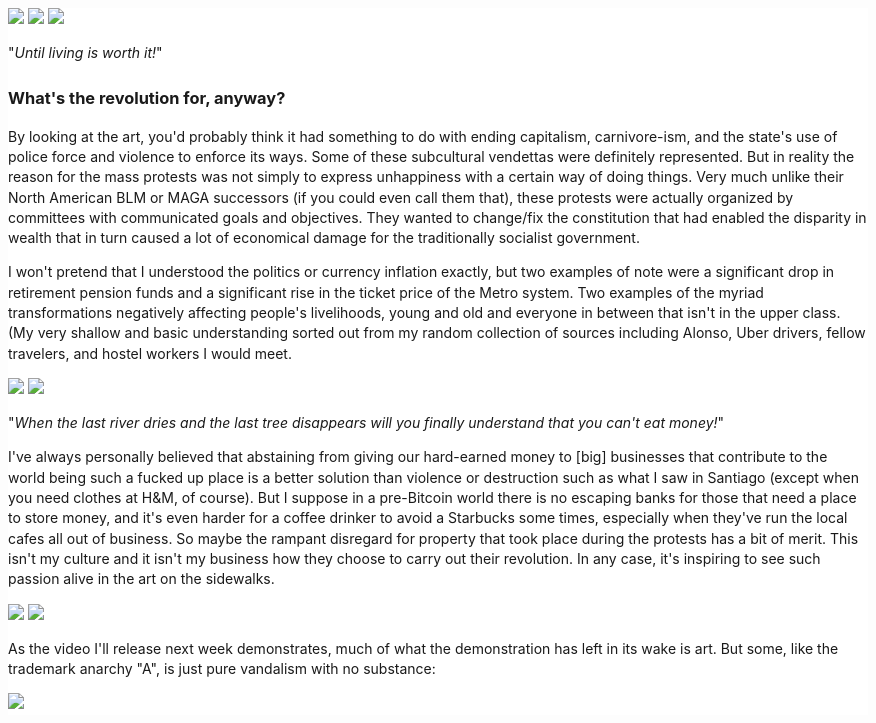 <img src="https://writing.jordanurbs.com/assets/images/20200219_134019.jpg">

<img src="https://writing.jordanurbs.com/assets/images/20200220_133332.jpg">

<img src="https://writing.jordanurbs.com/assets/images/20200219_134403.jpg">

"*Until living is worth it!*"

### What's the revolution for, anyway?

By looking at the art, you'd probably think it had something to do with ending capitalism, carnivore-ism, and the state's use of police force and violence to enforce its ways. Some of these subcultural vendettas were definitely represented. But in reality  the reason for the mass protests was not simply to express unhappiness with a certain way of doing things. Very much unlike their North American BLM or MAGA successors (if you could even call them that), these protests were actually organized by committees with communicated goals and objectives. They wanted to change/fix the constitution that had enabled the disparity in wealth that in turn caused a lot of economical damage for the traditionally socialist government. 

I won't pretend that I understood the politics or currency inflation exactly, but two examples of note were a significant drop in retirement pension funds and a significant rise in the ticket price of the Metro system. Two examples of the myriad transformations negatively affecting people's livelihoods, young and old and everyone in between that isn't in the upper class. (My very shallow and basic understanding sorted out from my random collection of sources including Alonso, Uber drivers, fellow travelers, and hostel workers I would meet.

<img src="https://writing.jordanurbs.com/assets/images/20200222_125833.jpg">

<img src="https://writing.jordanurbs.com/assets/images/20200219_123322.jpg">

"*When the last river dries and the last tree disappears will you finally understand that you can't eat money!*"

I've always personally believed that abstaining from giving our hard-earned money to [big] businesses that contribute to the world being such a fucked up place is a better solution than violence or destruction such as what I saw in Santiago (except when you need clothes at H&M, of course). But I suppose in a pre-Bitcoin world there is no escaping banks for those that need a place to store money, and it's even harder for a coffee drinker to avoid a Starbucks some times, especially when they've run the local cafes all out of business. So maybe the rampant disregard for property that took place during the protests has a bit of merit. This isn't my culture and it isn't my business how they choose to carry out their revolution. In any case, it's inspiring to see such passion alive in the art on the sidewalks.

<img src="https://writing.jordanurbs.com/assets/images/20200221_121558.jpg">

<img src="https://writing.jordanurbs.com/assets/images/20200221_120823.jpg">

As the video I'll release next week demonstrates, much of what the demonstration has left in its wake is art. But some, like the trademark anarchy "A", is just pure vandalism with no substance:

<img src="https://writing.jordanurbs.com/assets/images/IMG_20200220_202019.jpg">
